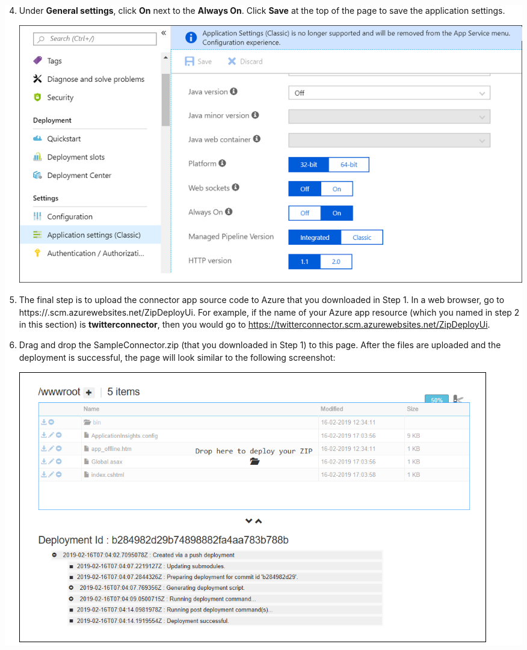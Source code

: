 4. Under **General settings**, click **On** next to the **Always On**. Click **Save** at the top of the page to save the application settings.

   ![Turn on web app resource and then save it](media/TCimage24.png)

5. The final step is to upload the connector app source code to Azure that you downloaded in Step 1. In a web browser, go to https://<AzureAppResourceName>.scm.azurewebsites.net/ZipDeployUi. For example, if the name of your Azure app resource (which you named in step 2 in this section) is **twitterconnector**, then you would go to https://twitterconnector.scm.azurewebsites.net/ZipDeployUi.

6. Drag and drop the SampleConnector.zip (that you downloaded in Step 1) to this page. After the files are uploaded and the deployment is successful, the page will look similar to the following screenshot:

   ![Drag and drop the SampleConnector.zip file to this page](media/TCimage25.png)
